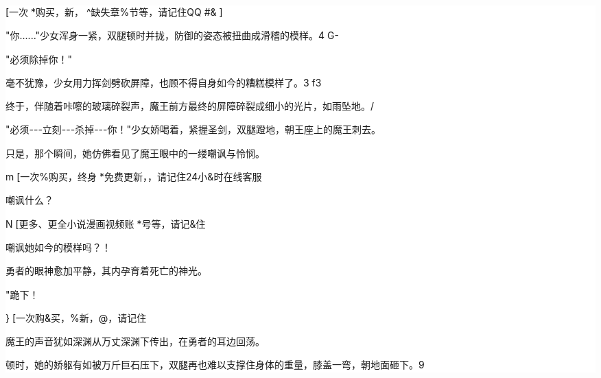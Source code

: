  [一次 *购买，新， ^缺失章%节等，请记住QQ #& ]





"你......"少女浑身一紧，双腿顿时并拢，防御的姿态被扭曲成滑稽的模样。4 G-





"必须除掉你！"



毫不犹豫，少女用力挥剑劈砍屏障，也顾不得自身如今的糟糕模样了。3 f3





终于，伴随着咔嚓的玻璃碎裂声，魔王前方最终的屏障碎裂成细小的光片，如雨坠地。/







"必须---立刻---杀掉---你！"少女娇喝着，紧握圣剑，双腿蹬地，朝王座上的魔王刺去。



只是，那个瞬间，她仿佛看见了魔王眼中的一缕嘲讽与怜悯。

m [一次%购买，终身 *免费更新，，请记住24小&时在线客服



嘲讽什么？

N [更多、更全小说漫画视频账 *号等，请记&住





嘲讽她如今的模样吗？！



勇者的眼神愈加平静，其内孕育着死亡的神光。





"跪下！



} [一次购&买，%新，@，请记住



魔王的声音犹如深渊从万丈深渊下传出，在勇者的耳边回荡。





顿时，她的娇躯有如被万斤巨石压下，双腿再也难以支撑住身体的重量，膝盖一弯，朝地面砸下。9





